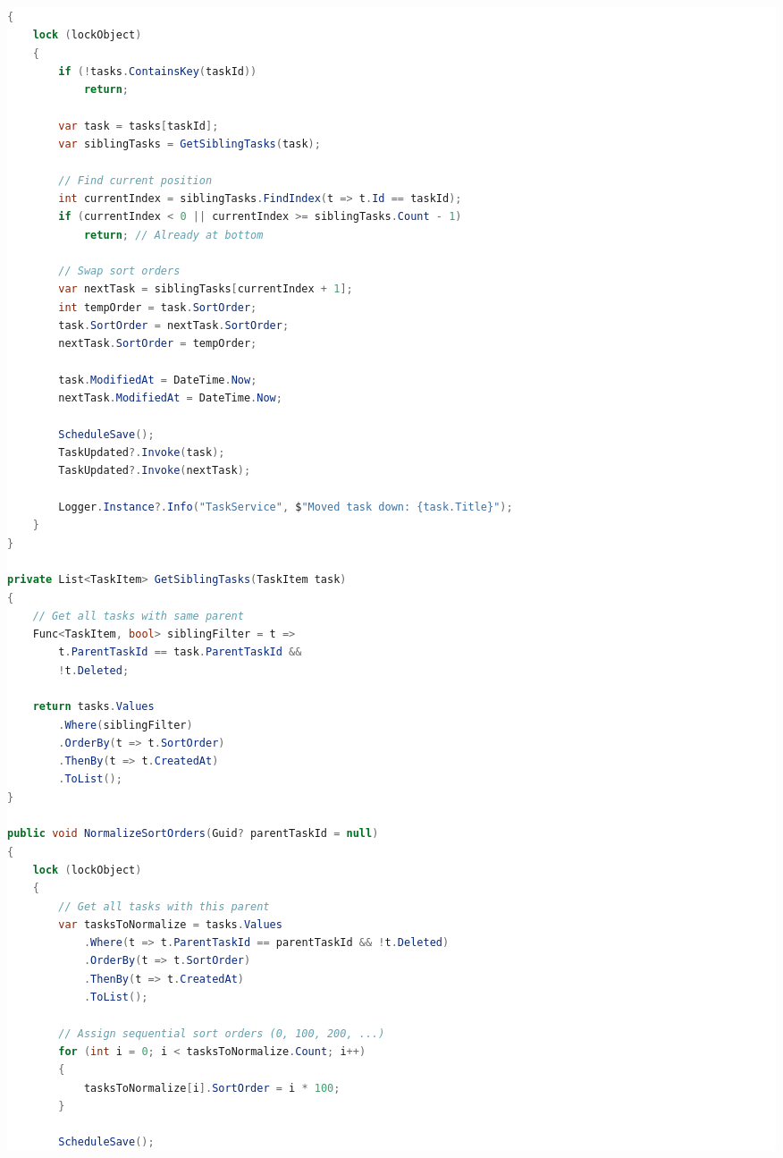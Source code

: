 ```csharp
{
    lock (lockObject)
    {
        if (!tasks.ContainsKey(taskId))
            return;

        var task = tasks[taskId];
        var siblingTasks = GetSiblingTasks(task);

        // Find current position
        int currentIndex = siblingTasks.FindIndex(t => t.Id == taskId);
        if (currentIndex < 0 || currentIndex >= siblingTasks.Count - 1)
            return; // Already at bottom

        // Swap sort orders
        var nextTask = siblingTasks[currentIndex + 1];
        int tempOrder = task.SortOrder;
        task.SortOrder = nextTask.SortOrder;
        nextTask.SortOrder = tempOrder;

        task.ModifiedAt = DateTime.Now;
        nextTask.ModifiedAt = DateTime.Now;

        ScheduleSave();
        TaskUpdated?.Invoke(task);
        TaskUpdated?.Invoke(nextTask);

        Logger.Instance?.Info("TaskService", $"Moved task down: {task.Title}");
    }
}

private List<TaskItem> GetSiblingTasks(TaskItem task)
{
    // Get all tasks with same parent
    Func<TaskItem, bool> siblingFilter = t =>
        t.ParentTaskId == task.ParentTaskId &&
        !t.Deleted;

    return tasks.Values
        .Where(siblingFilter)
        .OrderBy(t => t.SortOrder)
        .ThenBy(t => t.CreatedAt)
        .ToList();
}

public void NormalizeSortOrders(Guid? parentTaskId = null)
{
    lock (lockObject)
    {
        // Get all tasks with this parent
        var tasksToNormalize = tasks.Values
            .Where(t => t.ParentTaskId == parentTaskId && !t.Deleted)
            .OrderBy(t => t.SortOrder)
            .ThenBy(t => t.CreatedAt)
            .ToList();

        // Assign sequential sort orders (0, 100, 200, ...)
        for (int i = 0; i < tasksToNormalize.Count; i++)
        {
            tasksToNormalize[i].SortOrder = i * 100;
        }

        ScheduleSave();
```